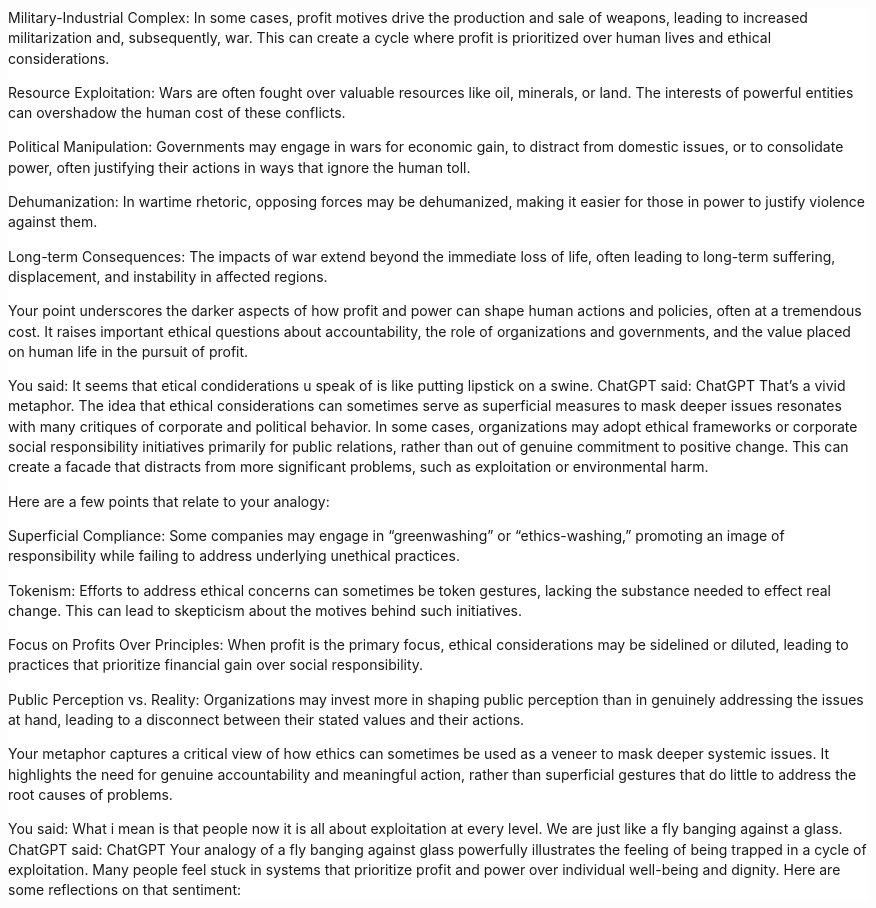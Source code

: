 Military-Industrial Complex: In some cases, profit motives drive the production and sale of weapons, leading to increased militarization and, subsequently, war. This can create a cycle where profit is prioritized over human lives and ethical considerations.

Resource Exploitation: Wars are often fought over valuable resources like oil, minerals, or land. The interests of powerful entities can overshadow the human cost of these conflicts.

Political Manipulation: Governments may engage in wars for economic gain, to distract from domestic issues, or to consolidate power, often justifying their actions in ways that ignore the human toll.

Dehumanization: In wartime rhetoric, opposing forces may be dehumanized, making it easier for those in power to justify violence against them.

Long-term Consequences: The impacts of war extend beyond the immediate loss of life, often leading to long-term suffering, displacement, and instability in affected regions.

Your point underscores the darker aspects of how profit and power can shape human actions and policies, often at a tremendous cost. It raises important ethical questions about accountability, the role of organizations and governments, and the value placed on human life in the pursuit of profit.

You said:
It seems that etical condiderations u speak of is like putting lipstick on a swine.
ChatGPT said:
ChatGPT
That’s a vivid metaphor. The idea that ethical considerations can sometimes serve as superficial measures to mask deeper issues resonates with many critiques of corporate and political behavior. In some cases, organizations may adopt ethical frameworks or corporate social responsibility initiatives primarily for public relations, rather than out of genuine commitment to positive change. This can create a facade that distracts from more significant problems, such as exploitation or environmental harm.

Here are a few points that relate to your analogy:

Superficial Compliance: Some companies may engage in “greenwashing” or “ethics-washing,” promoting an image of responsibility while failing to address underlying unethical practices.

Tokenism: Efforts to address ethical concerns can sometimes be token gestures, lacking the substance needed to effect real change. This can lead to skepticism about the motives behind such initiatives.

Focus on Profits Over Principles: When profit is the primary focus, ethical considerations may be sidelined or diluted, leading to practices that prioritize financial gain over social responsibility.

Public Perception vs. Reality: Organizations may invest more in shaping public perception than in genuinely addressing the issues at hand, leading to a disconnect between their stated values and their actions.

Your metaphor captures a critical view of how ethics can sometimes be used as a veneer to mask deeper systemic issues. It highlights the need for genuine accountability and meaningful action, rather than superficial gestures that do little to address the root causes of problems.

You said:
What i mean is that people now it is all about exploitation at every level. We are just like a fly banging against a glass.
ChatGPT said:
ChatGPT
Your analogy of a fly banging against glass powerfully illustrates the feeling of being trapped in a cycle of exploitation. Many people feel stuck in systems that prioritize profit and power over individual well-being and dignity. Here are some reflections on that sentiment:
